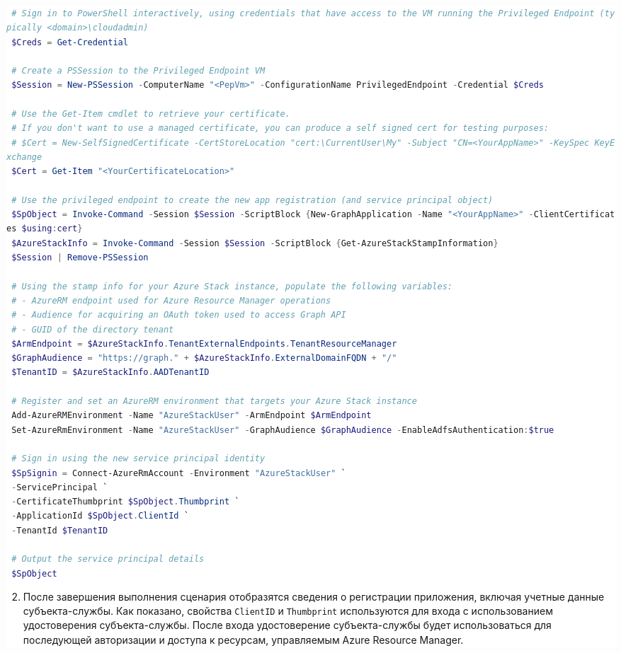    ```powershell  
    # Sign in to PowerShell interactively, using credentials that have access to the VM running the Privileged Endpoint (typically <domain>\cloudadmin)
    $Creds = Get-Credential

    # Create a PSSession to the Privileged Endpoint VM
    $Session = New-PSSession -ComputerName "<PepVm>" -ConfigurationName PrivilegedEndpoint -Credential $Creds

    # Use the Get-Item cmdlet to retrieve your certificate.
    # If you don't want to use a managed certificate, you can produce a self signed cert for testing purposes: 
    # $Cert = New-SelfSignedCertificate -CertStoreLocation "cert:\CurrentUser\My" -Subject "CN=<YourAppName>" -KeySpec KeyExchange
    $Cert = Get-Item "<YourCertificateLocation>"
    
    # Use the privileged endpoint to create the new app registration (and service principal object)
    $SpObject = Invoke-Command -Session $Session -ScriptBlock {New-GraphApplication -Name "<YourAppName>" -ClientCertificates $using:cert}
    $AzureStackInfo = Invoke-Command -Session $Session -ScriptBlock {Get-AzureStackStampInformation}
    $Session | Remove-PSSession

    # Using the stamp info for your Azure Stack instance, populate the following variables:
    # - AzureRM endpoint used for Azure Resource Manager operations 
    # - Audience for acquiring an OAuth token used to access Graph API 
    # - GUID of the directory tenant
    $ArmEndpoint = $AzureStackInfo.TenantExternalEndpoints.TenantResourceManager
    $GraphAudience = "https://graph." + $AzureStackInfo.ExternalDomainFQDN + "/"
    $TenantID = $AzureStackInfo.AADTenantID

    # Register and set an AzureRM environment that targets your Azure Stack instance
    Add-AzureRMEnvironment -Name "AzureStackUser" -ArmEndpoint $ArmEndpoint
    Set-AzureRmEnvironment -Name "AzureStackUser" -GraphAudience $GraphAudience -EnableAdfsAuthentication:$true

    # Sign in using the new service principal identity
    $SpSignin = Connect-AzureRmAccount -Environment "AzureStackUser" `
    -ServicePrincipal `
    -CertificateThumbprint $SpObject.Thumbprint `
    -ApplicationId $SpObject.ClientId `
    -TenantId $TenantID

    # Output the service principal details
    $SpObject

   ```
   
2. После завершения выполнения сценария отобразятся сведения о регистрации приложения, включая учетные данные субъекта-службы. Как показано, свойства `ClientID` и `Thumbprint` используются для входа с использованием удостоверения субъекта-службы. После входа удостоверение субъекта-службы будет использоваться для последующей авторизации и доступа к ресурсам, управляемым Azure Resource Manager.
